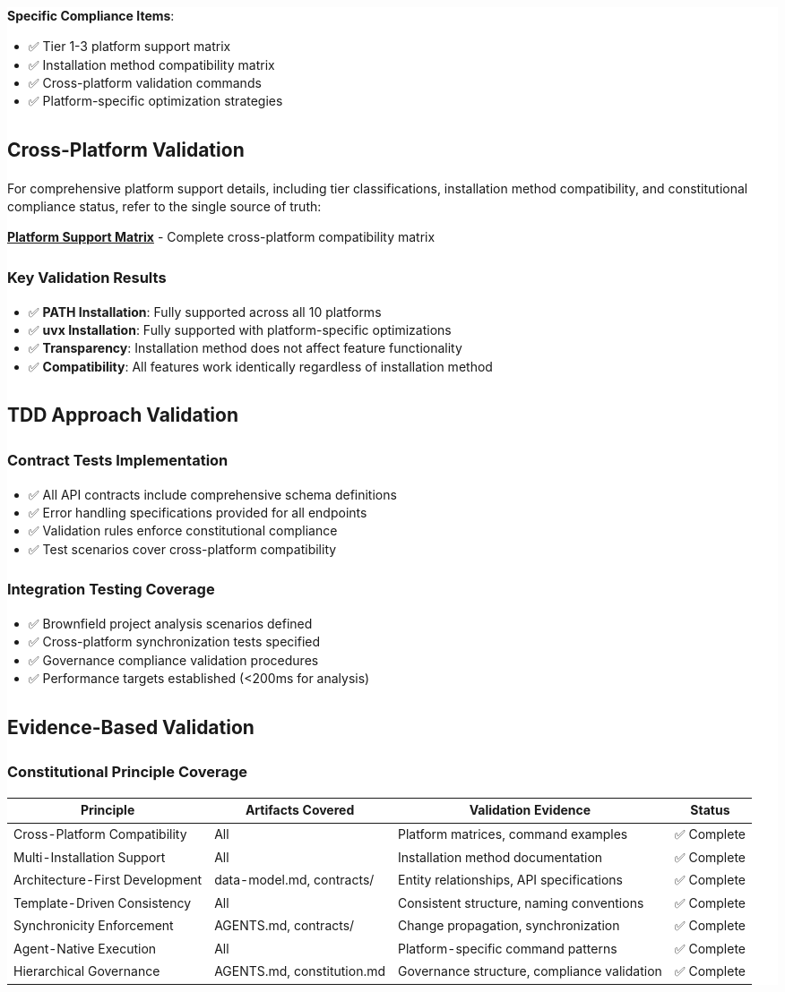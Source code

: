 **Specific Compliance Items**:
- ✅ Tier 1-3 platform support matrix
- ✅ Installation method compatibility matrix
- ✅ Cross-platform validation commands
- ✅ Platform-specific optimization strategies

## Cross-Platform Validation

For comprehensive platform support details, including tier classifications, installation method compatibility, and constitutional compliance status, refer to the single source of truth:

**[Platform Support Matrix](platform-support-matrix.md)** - Complete cross-platform compatibility matrix

### Key Validation Results
- ✅ **PATH Installation**: Fully supported across all 10 platforms
- ✅ **uvx Installation**: Fully supported with platform-specific optimizations
- ✅ **Transparency**: Installation method does not affect feature functionality
- ✅ **Compatibility**: All features work identically regardless of installation method

## TDD Approach Validation

### Contract Tests Implementation
- ✅ All API contracts include comprehensive schema definitions
- ✅ Error handling specifications provided for all endpoints
- ✅ Validation rules enforce constitutional compliance
- ✅ Test scenarios cover cross-platform compatibility

### Integration Testing Coverage
- ✅ Brownfield project analysis scenarios defined
- ✅ Cross-platform synchronization tests specified
- ✅ Governance compliance validation procedures
- ✅ Performance targets established (<200ms for analysis)

## Evidence-Based Validation

### Constitutional Principle Coverage
| Principle | Artifacts Covered | Validation Evidence | Status |
|-----------|-------------------|-------------------|--------|
| Cross-Platform Compatibility | All | Platform matrices, command examples | ✅ Complete |
| Multi-Installation Support | All | Installation method documentation | ✅ Complete |
| Architecture-First Development | data-model.md, contracts/ | Entity relationships, API specifications | ✅ Complete |
| Template-Driven Consistency | All | Consistent structure, naming conventions | ✅ Complete |
| Synchronicity Enforcement | AGENTS.md, contracts/ | Change propagation, synchronization | ✅ Complete |
| Agent-Native Execution | All | Platform-specific command patterns | ✅ Complete |
| Hierarchical Governance | AGENTS.md, constitution.md | Governance structure, compliance validation | ✅ Complete |
